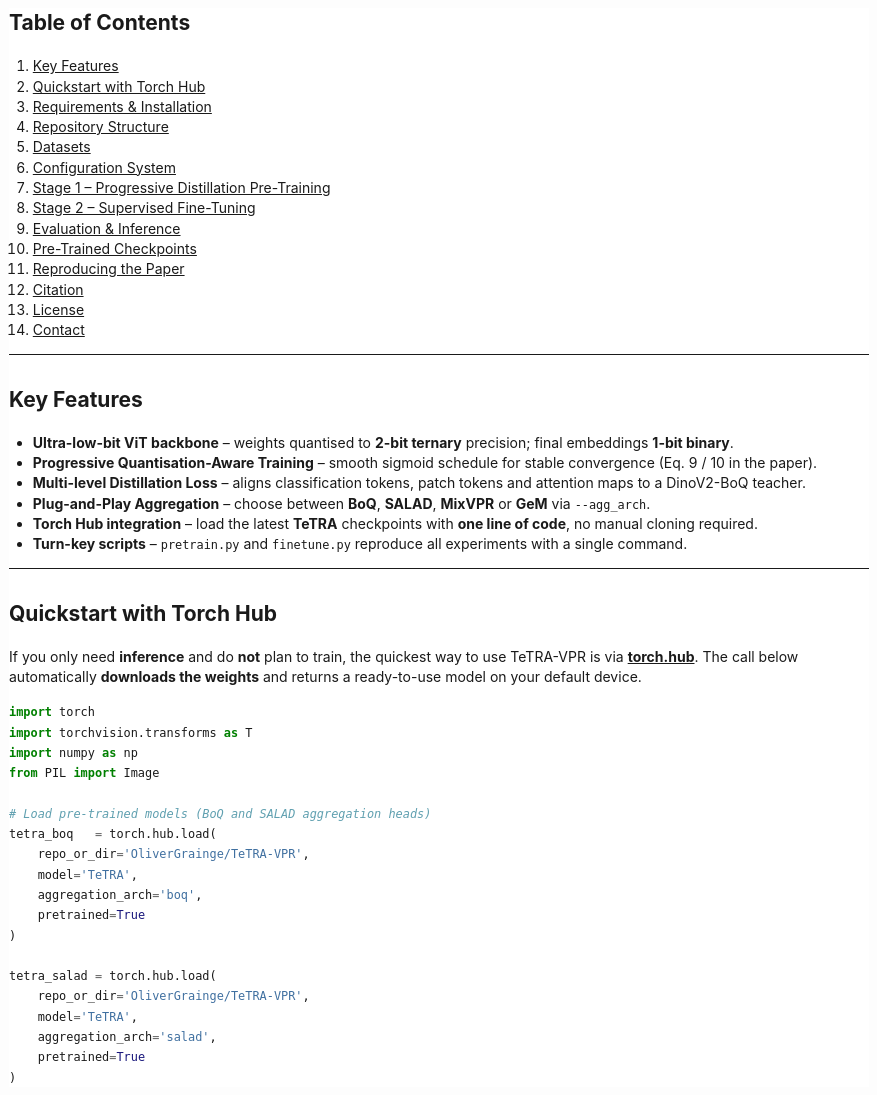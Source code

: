 
## Table of Contents

1. [Key Features](#key-features)
2. [Quickstart with Torch Hub](#quickstart-with-torch-hub)
3. [Requirements & Installation](#requirements--installation)
4. [Repository Structure](#repository-structure)
5. [Datasets](#datasets)
6. [Configuration System](#configuration-system)
7. [Stage 1 – Progressive Distillation Pre-Training](#stage-1--progressive-distillation-pre-training)
8. [Stage 2 – Supervised Fine-Tuning](#stage-2--supervised-fine-tuning)
9. [Evaluation & Inference](#evaluation--inference)
10. [Pre-Trained Checkpoints](#pre-trained-checkpoints)
11. [Reproducing the Paper](#reproducing-the-paper)
12. [Citation](#citation)
13. [License](#license)
14. [Contact](#contact)

---

## Key Features

* **Ultra-low-bit ViT backbone** – weights quantised to **2-bit ternary** precision; final embeddings **1-bit binary**.
* **Progressive Quantisation-Aware Training** – smooth sigmoid schedule for stable convergence (Eq. 9 / 10 in the paper).
* **Multi-level Distillation Loss** – aligns classification tokens, patch tokens and attention maps to a DinoV2-BoQ teacher.
* **Plug-and-Play Aggregation** – choose between **BoQ**, **SALAD**, **MixVPR** or **GeM** via `--agg_arch`.
* **Torch Hub integration** – load the latest **TeTRA** checkpoints with **one line of code**, no manual cloning required.
* **Turn-key scripts** – `pretrain.py` and `finetune.py` reproduce all experiments with a single command.

---

## Quickstart with Torch Hub

If you only need **inference** and do **not** plan to train, the quickest way to use TeTRA-VPR is via **[torch.hub](https://pytorch.org/docs/stable/hub.html)**. The call below automatically **downloads the weights** and returns a ready-to-use model on your default device.

```python
import torch
import torchvision.transforms as T
import numpy as np
from PIL import Image

# Load pre-trained models (BoQ and SALAD aggregation heads)
tetra_boq   = torch.hub.load(
    repo_or_dir='OliverGrainge/TeTRA-VPR',
    model='TeTRA',
    aggregation_arch='boq',
    pretrained=True
)

tetra_salad = torch.hub.load(
    repo_or_dir='OliverGrainge/TeTRA-VPR',
    model='TeTRA',
    aggregation_arch='salad',
    pretrained=True
)
```